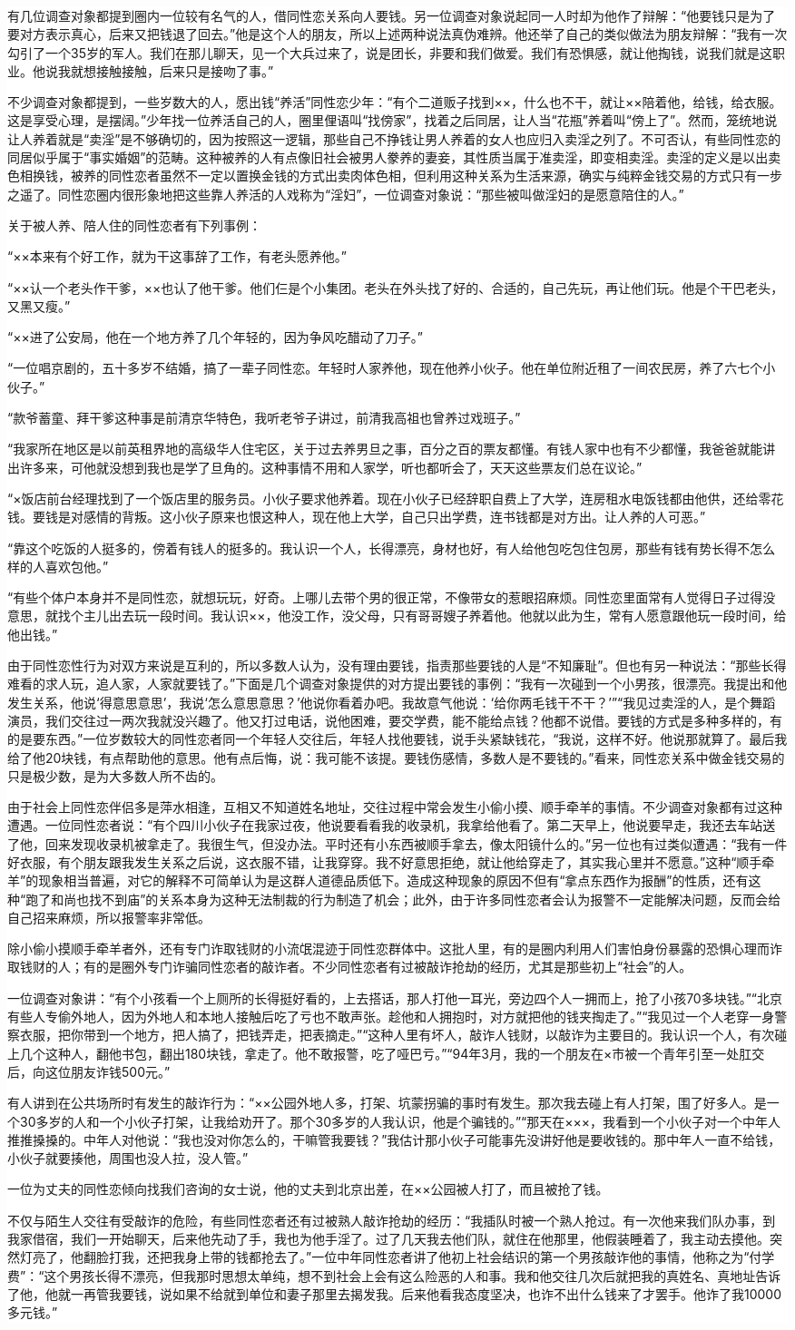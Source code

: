 有几位调查对象都提到圈内一位较有名气的人，借同性恋关系向人要钱。另一位调查对象说起同一人时却为他作了辩解：“他要钱只是为了要对方表示真心，后来又把钱退了回去。”他是这个人的朋友，所以上述两种说法真伪难辨。他还举了自己的类似做法为朋友辩解：“我有一次勾引了一个35岁的军人。我们在那儿聊天，见一个大兵过来了，说是团长，非要和我们做爱。我们有恐惧感，就让他掏钱，说我们就是这职业。他说我就想接触接触，后来只是接吻了事。”

不少调查对象都提到，一些岁数大的人，愿出钱“养活”同性恋少年：“有个二道贩子找到××，什么也不干，就让××陪着他，给钱，给衣服。这是享受心理，是摆阔。”少年找一位养活自己的人，圈里俚语叫“找傍家”，找着之后同居，让人当“花瓶”养着叫“傍上了”。然而，笼统地说让人养着就是“卖淫”是不够确切的，因为按照这一逻辑，那些自己不挣钱让男人养着的女人也应归入卖淫之列了。不可否认，有些同性恋的同居似乎属于“事实婚姻”的范畴。这种被养的人有点像旧社会被男人豢养的妻妾，其性质当属于准卖淫，即变相卖淫。卖淫的定义是以出卖色相换钱，被养的同性恋者虽然不一定以置换金钱的方式出卖肉体色相，但利用这种关系为生活来源，确实与纯粹金钱交易的方式只有一步之遥了。同性恋圈内很形象地把这些靠人养活的人戏称为“淫妇”，一位调查对象说：“那些被叫做淫妇的是愿意陪住的人。”

关于被人养、陪人住的同性恋者有下列事例：

“××本来有个好工作，就为干这事辞了工作，有老头愿养他。”

“××认一个老头作干爹，××也认了他干爹。他们仨是个小集团。老头在外头找了好的、合适的，自己先玩，再让他们玩。他是个干巴老头，又黑又瘦。”

“××进了公安局，他在一个地方养了几个年轻的，因为争风吃醋动了刀子。”

“一位唱京剧的，五十多岁不结婚，搞了一辈子同性恋。年轻时人家养他，现在他养小伙子。他在单位附近租了一间农民房，养了六七个小伙子。”

“款爷蓄童、拜干爹这种事是前清京华特色，我听老爷子讲过，前清我高祖也曾养过戏班子。”

“我家所在地区是以前英租界地的高级华人住宅区，关于过去养男旦之事，百分之百的票友都懂。有钱人家中也有不少都懂，我爸爸就能讲出许多来，可他就没想到我也是学了旦角的。这种事情不用和人家学，听也都听会了，天天这些票友们总在议论。”

“×饭店前台经理找到了一个饭店里的服务员。小伙子要求他养着。现在小伙子已经辞职自费上了大学，连房租水电饭钱都由他供，还给零花钱。要钱是对感情的背叛。这小伙子原来也恨这种人，现在他上大学，自己只出学费，连书钱都是对方出。让人养的人可恶。”

“靠这个吃饭的人挺多的，傍着有钱人的挺多的。我认识一个人，长得漂亮，身材也好，有人给他包吃包住包房，那些有钱有势长得不怎么样的人喜欢包他。”

“有些个体户本身并不是同性恋，就想玩玩，好奇。上哪儿去带个男的很正常，不像带女的惹眼招麻烦。同性恋里面常有人觉得日子过得没意思，就找个主儿出去玩一段时间。我认识××，他没工作，没父母，只有哥哥嫂子养着他。他就以此为生，常有人愿意跟他玩一段时间，给他出钱。”

由于同性恋性行为对双方来说是互利的，所以多数人认为，没有理由要钱，指责那些要钱的人是“不知廉耻”。但也有另一种说法：“那些长得难看的求人玩，追人家，人家就要钱了。”下面是几个调查对象提供的对方提出要钱的事例：“我有一次碰到一个小男孩，很漂亮。我提出和他发生关系，他说‘得意思意思’，我说‘怎么意思意思？’他说你看着办吧。我故意气他说：‘给你两毛钱干不干？’”“我见过卖淫的人，是个舞蹈演员，我们交往过一两次我就没兴趣了。他又打过电话，说他困难，要交学费，能不能给点钱？他都不说借。要钱的方式是多种多样的，有的是要东西。”一位岁数较大的同性恋者同一个年轻人交往后，年轻人找他要钱，说手头紧缺钱花，“我说，这样不好。他说那就算了。最后我给了他20块钱，有点帮助他的意思。他有点后悔，说：我可能不该提。要钱伤感情，多数人是不要钱的。”看来，同性恋关系中做金钱交易的只是极少数，是为大多数人所不齿的。

由于社会上同性恋伴侣多是萍水相逢，互相又不知道姓名地址，交往过程中常会发生小偷小摸、顺手牵羊的事情。不少调查对象都有过这种遭遇。一位同性恋者说：“有个四川小伙子在我家过夜，他说要看看我的收录机，我拿给他看了。第二天早上，他说要早走，我还去车站送了他，回来发现收录机被拿走了。我很生气，但没办法。平时还有小东西被顺手拿去，像太阳镜什么的。”另一位也有过类似遭遇：“我有一件好衣服，有个朋友跟我发生关系之后说，这衣服不错，让我穿穿。我不好意思拒绝，就让他给穿走了，其实我心里并不愿意。”这种“顺手牵羊”的现象相当普遍，对它的解释不可简单认为是这群人道德品质低下。造成这种现象的原因不但有“拿点东西作为报酬”的性质，还有这种“跑了和尚也找不到庙”的关系本身为这种无法制裁的行为制造了机会；此外，由于许多同性恋者会认为报警不一定能解决问题，反而会给自己招来麻烦，所以报警率非常低。

除小偷小摸顺手牵羊者外，还有专门诈取钱财的小流氓混迹于同性恋群体中。这批人里，有的是圈内利用人们害怕身份暴露的恐惧心理而诈取钱财的人；有的是圈外专门诈骗同性恋者的敲诈者。不少同性恋者有过被敲诈抢劫的经历，尤其是那些初上“社会”的人。

一位调查对象讲：“有个小孩看一个上厕所的长得挺好看的，上去搭话，那人打他一耳光，旁边四个人一拥而上，抢了小孩70多块钱。”“北京有些人专偷外地人，因为外地人和本地人接触后吃了亏也不敢声张。趁他和人拥抱时，对方就把他的钱夹掏走了。”“我见过一个人老穿一身警察衣服，把你带到一个地方，把人搞了，把钱弄走，把表摘走。”“这种人里有坏人，敲诈人钱财，以敲诈为主要目的。我认识一个人，有次碰上几个这种人，翻他书包，翻出180块钱，拿走了。他不敢报警，吃了哑巴亏。”“94年3月，我的一个朋友在×市被一个青年引至一处肛交后，向这位朋友诈钱500元。”

有人讲到在公共场所时有发生的敲诈行为：“××公园外地人多，打架、坑蒙拐骗的事时有发生。那次我去碰上有人打架，围了好多人。是一个30多岁的人和一个小伙子打架，让我给劝开了。那个30多岁的人我认识，他是个骗钱的。”“那天在×××，我看到一个小伙子对一个中年人推推搡搡的。中年人对他说：“我也没对你怎么的，干嘛管我要钱？”我估计那小伙子可能事先没讲好他是要收钱的。那中年人一直不给钱，小伙子就要揍他，周围也没人拉，没人管。”

一位为丈夫的同性恋倾向找我们咨询的女士说，他的丈夫到北京出差，在××公园被人打了，而且被抢了钱。

不仅与陌生人交往有受敲诈的危险，有些同性恋者还有过被熟人敲诈抢劫的经历：“我插队时被一个熟人抢过。有一次他来我们队办事，到我家借宿，我们一开始聊天，后来他先动了手，我也为他手淫了。过了几天我去他们队，就住在他那里，他假装睡着了，我主动去摸他。突然灯亮了，他翻脸打我，还把我身上带的钱都抢去了。”一位中年同性恋者讲了他初上社会结识的第一个男孩敲诈他的事情，他称之为“付学费”：“这个男孩长得不漂亮，但我那时思想太单纯，想不到社会上会有这么险恶的人和事。我和他交往几次后就把我的真姓名、真地址告诉了他，他就一再管我要钱，说如果不给就到单位和妻子那里去揭发我。后来他看我态度坚决，也诈不出什么钱来了才罢手。他诈了我10000多元钱。”
